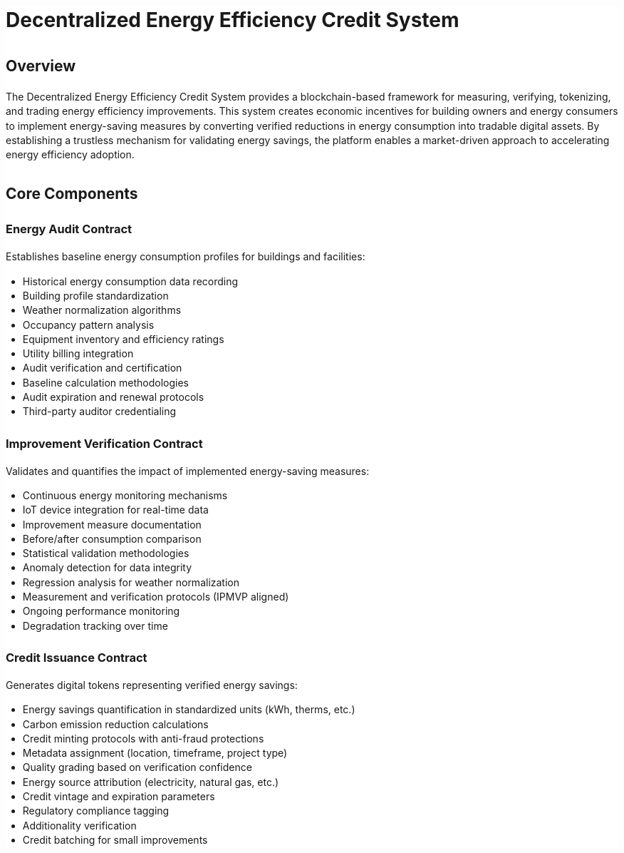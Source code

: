 # Decentralized Energy Efficiency Credit System

## Overview

The Decentralized Energy Efficiency Credit System provides a blockchain-based framework for measuring, verifying, tokenizing, and trading energy efficiency improvements. This system creates economic incentives for building owners and energy consumers to implement energy-saving measures by converting verified reductions in energy consumption into tradable digital assets. By establishing a trustless mechanism for validating energy savings, the platform enables a market-driven approach to accelerating energy efficiency adoption.

## Core Components

### Energy Audit Contract

Establishes baseline energy consumption profiles for buildings and facilities:
- Historical energy consumption data recording
- Building profile standardization
- Weather normalization algorithms
- Occupancy pattern analysis
- Equipment inventory and efficiency ratings
- Utility billing integration
- Audit verification and certification
- Baseline calculation methodologies
- Audit expiration and renewal protocols
- Third-party auditor credentialing

### Improvement Verification Contract

Validates and quantifies the impact of implemented energy-saving measures:
- Continuous energy monitoring mechanisms
- IoT device integration for real-time data
- Improvement measure documentation
- Before/after consumption comparison
- Statistical validation methodologies
- Anomaly detection for data integrity
- Regression analysis for weather normalization
- Measurement and verification protocols (IPMVP aligned)
- Ongoing performance monitoring
- Degradation tracking over time

### Credit Issuance Contract

Generates digital tokens representing verified energy savings:
- Energy savings quantification in standardized units (kWh, therms, etc.)
- Carbon emission reduction calculations
- Credit minting protocols with anti-fraud protections
- Metadata assignment (location, timeframe, project type)
- Quality grading based on verification confidence
- Energy source attribution (electricity, natural gas, etc.)
- Credit vintage and expiration parameters
- Regulatory compliance tagging
- Additionality verification
- Credit batching for small improvements
